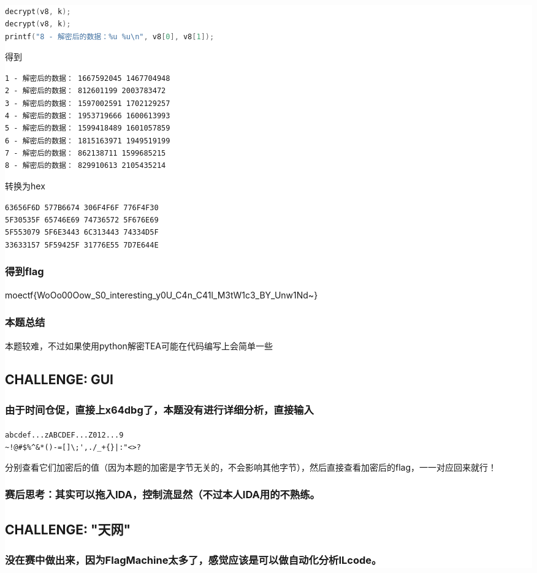 ```cpp
decrypt(v8, k);
decrypt(v8, k);
printf("8 - 解密后的数据：%u %u\n", v8[0], v8[1]);
```

得到
```
1 - 解密后的数据： 1667592045 1467704948
2 - 解密后的数据： 812601199 2003783472
3 - 解密后的数据： 1597002591 1702129257
4 - 解密后的数据： 1953719666 1600613993
5 - 解密后的数据： 1599418489 1601057859
6 - 解密后的数据： 1815163971 1949519199
7 - 解密后的数据： 862138711 1599685215
8 - 解密后的数据： 829910613 2105435214
```
转换为hex
```
63656F6D 577B6674 306F4F6F 776F4F30
5F30535F 65746E69 74736572 5F676E69
5F553079 5F6E3443 6C313443 74334D5F
33633157 5F59425F 31776E55 7D7E644E
```


### 得到flag
moectf{WoOo00Oow_S0_interesting_y0U_C4n_C41l_M3tW1c3_BY_Unw1Nd~}

### 本题总结
本题较难，不过如果使用python解密TEA可能在代码编写上会简单一些


## CHALLENGE: GUI 

### 由于时间仓促，直接上x64dbg了，本题没有进行详细分析，直接输入
```
abcdef...zABCDEF...Z012...9
~!@#$%^&*()-=[]\;',./_+{}|:"<>?
```
分别查看它们加密后的值（因为本题的加密是字节无关的，不会影响其他字节），然后直接查看加密后的flag，一一对应回来就行！

### 赛后思考：其实可以拖入IDA，控制流显然（不过本人IDA用的不熟练。


## CHALLENGE: "天网"

### 没在赛中做出来，因为FlagMachine太多了，感觉应该是可以做自动化分析ILcode。
